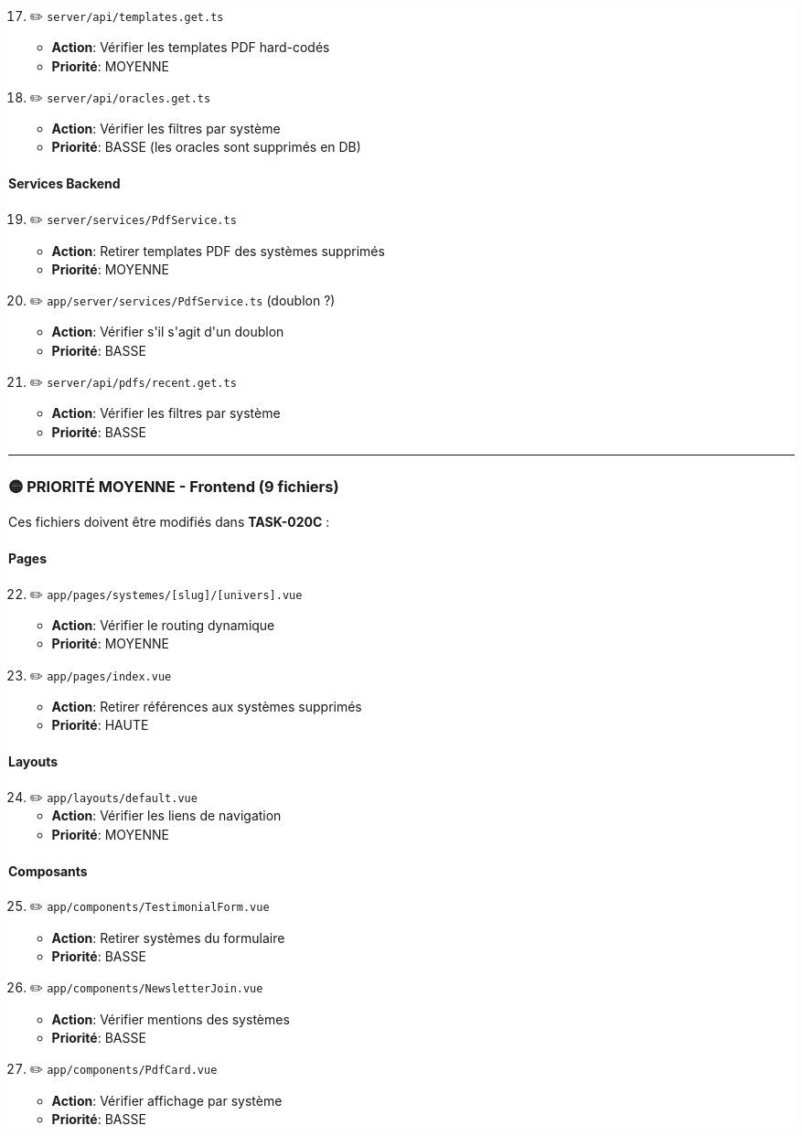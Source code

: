 17. ✏️ `server/api/templates.get.ts`
    - **Action**: Vérifier les templates PDF hard-codés
    - **Priorité**: MOYENNE

18. ✏️ `server/api/oracles.get.ts`
    - **Action**: Vérifier les filtres par système
    - **Priorité**: BASSE (les oracles sont supprimés en DB)

#### Services Backend

19. ✏️ `server/services/PdfService.ts`
    - **Action**: Retirer templates PDF des systèmes supprimés
    - **Priorité**: MOYENNE

20. ✏️ `app/server/services/PdfService.ts` (doublon ?)
    - **Action**: Vérifier s'il s'agit d'un doublon
    - **Priorité**: BASSE

21. ✏️ `server/api/pdfs/recent.get.ts`
    - **Action**: Vérifier les filtres par système
    - **Priorité**: BASSE

---

### 🟡 PRIORITÉ MOYENNE - Frontend (9 fichiers)

Ces fichiers doivent être modifiés dans **TASK-020C** :

#### Pages

22. ✏️ `app/pages/systemes/[slug]/[univers].vue`
    - **Action**: Vérifier le routing dynamique
    - **Priorité**: MOYENNE

23. ✏️ `app/pages/index.vue`
    - **Action**: Retirer références aux systèmes supprimés
    - **Priorité**: HAUTE

#### Layouts

24. ✏️ `app/layouts/default.vue`
    - **Action**: Vérifier les liens de navigation
    - **Priorité**: MOYENNE

#### Composants

25. ✏️ `app/components/TestimonialForm.vue`
    - **Action**: Retirer systèmes du formulaire
    - **Priorité**: BASSE

26. ✏️ `app/components/NewsletterJoin.vue`
    - **Action**: Vérifier mentions des systèmes
    - **Priorité**: BASSE

27. ✏️ `app/components/PdfCard.vue`
    - **Action**: Vérifier affichage par système
    - **Priorité**: BASSE
